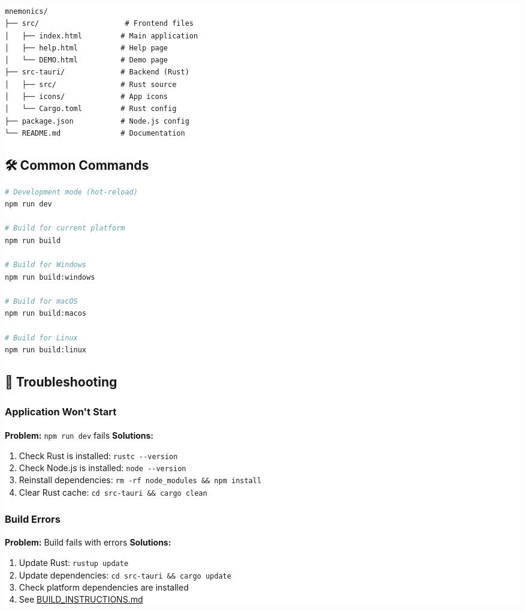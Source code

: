 ```
mnemonics/
├── src/                    # Frontend files
│   ├── index.html         # Main application
│   ├── help.html          # Help page
│   └── DEMO.html          # Demo page
├── src-tauri/             # Backend (Rust)
│   ├── src/               # Rust source
│   ├── icons/             # App icons
│   └── Cargo.toml         # Rust config
├── package.json           # Node.js config
└── README.md              # Documentation
```

## 🛠️ Common Commands

```bash
# Development mode (hot-reload)
npm run dev

# Build for current platform
npm run build

# Build for Windows
npm run build:windows

# Build for macOS
npm run build:macos

# Build for Linux
npm run build:linux
```

## 🐛 Troubleshooting

### Application Won't Start

**Problem:** `npm run dev` fails
**Solutions:**
1. Check Rust is installed: `rustc --version`
2. Check Node.js is installed: `node --version`
3. Reinstall dependencies: `rm -rf node_modules && npm install`
4. Clear Rust cache: `cd src-tauri && cargo clean`

### Build Errors

**Problem:** Build fails with errors
**Solutions:**
1. Update Rust: `rustup update`
2. Update dependencies: `cd src-tauri && cargo update`
3. Check platform dependencies are installed
4. See [BUILD_INSTRUCTIONS.md](BUILD_INSTRUCTIONS.md)
